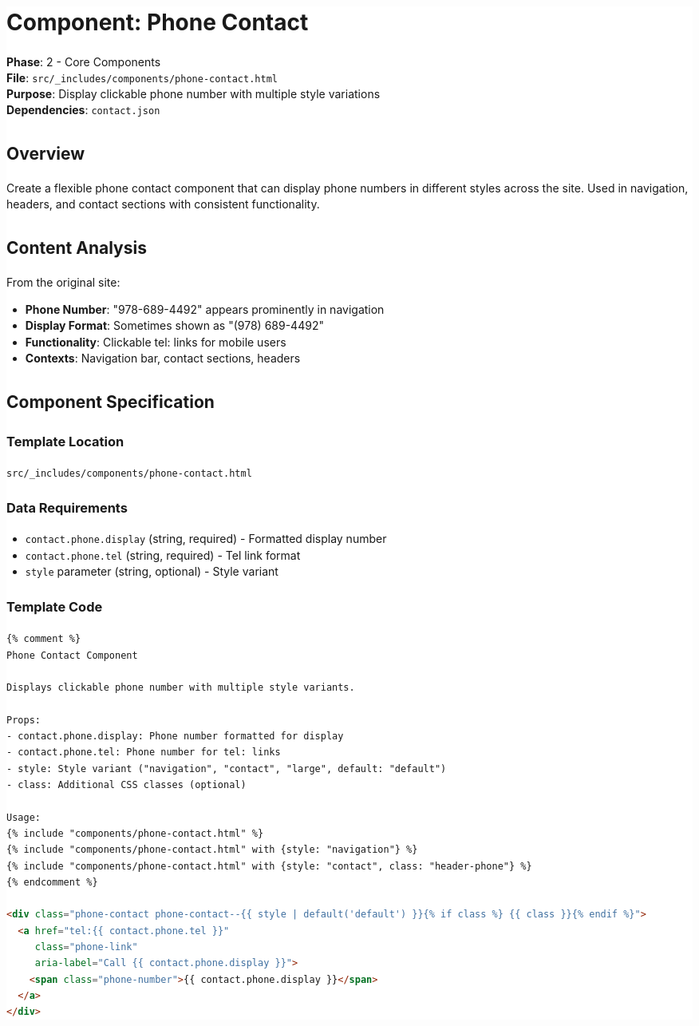 # Component: Phone Contact

**Phase**: 2 - Core Components  
**File**: `src/_includes/components/phone-contact.html`  
**Purpose**: Display clickable phone number with multiple style variations  
**Dependencies**: `contact.json`

## Overview

Create a flexible phone contact component that can display phone numbers in different styles across the site. Used in navigation, headers, and contact sections with consistent functionality.

## Content Analysis

From the original site:
- **Phone Number**: "978-689-4492" appears prominently in navigation
- **Display Format**: Sometimes shown as "(978) 689-4492" 
- **Functionality**: Clickable tel: links for mobile users
- **Contexts**: Navigation bar, contact sections, headers

## Component Specification

### Template Location
```
src/_includes/components/phone-contact.html
```

### Data Requirements
- `contact.phone.display` (string, required) - Formatted display number
- `contact.phone.tel` (string, required) - Tel link format
- `style` parameter (string, optional) - Style variant

### Template Code
```html
{% comment %}
Phone Contact Component

Displays clickable phone number with multiple style variants.

Props:
- contact.phone.display: Phone number formatted for display
- contact.phone.tel: Phone number for tel: links
- style: Style variant ("navigation", "contact", "large", default: "default")
- class: Additional CSS classes (optional)

Usage:
{% include "components/phone-contact.html" %}
{% include "components/phone-contact.html" with {style: "navigation"} %}
{% include "components/phone-contact.html" with {style: "contact", class: "header-phone"} %}
{% endcomment %}

<div class="phone-contact phone-contact--{{ style | default('default') }}{% if class %} {{ class }}{% endif %}">
  <a href="tel:{{ contact.phone.tel }}" 
     class="phone-link"
     aria-label="Call {{ contact.phone.display }}">
    <span class="phone-number">{{ contact.phone.display }}</span>
  </a>
</div>
```
